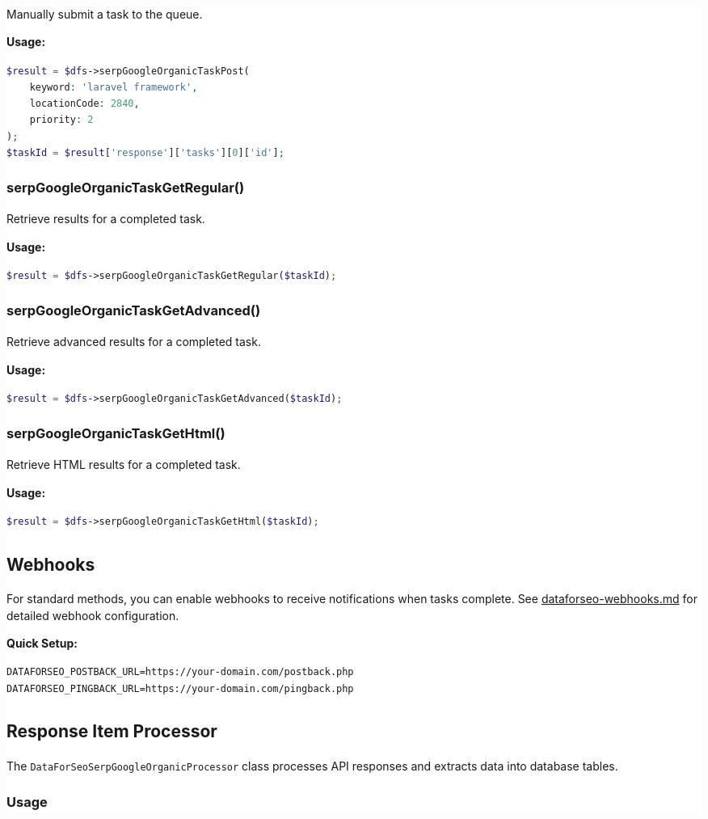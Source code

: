 Manually submit a task to the queue.

**Usage:**
```php
$result = $dfs->serpGoogleOrganicTaskPost(
    keyword: 'laravel framework',
    locationCode: 2840,
    priority: 2
);
$taskId = $result['response']['tasks'][0]['id'];
```

### serpGoogleOrganicTaskGetRegular()

Retrieve results for a completed task.

**Usage:**
```php
$result = $dfs->serpGoogleOrganicTaskGetRegular($taskId);
```

### serpGoogleOrganicTaskGetAdvanced()

Retrieve advanced results for a completed task.

**Usage:**
```php
$result = $dfs->serpGoogleOrganicTaskGetAdvanced($taskId);
```

### serpGoogleOrganicTaskGetHtml()

Retrieve HTML results for a completed task.

**Usage:**
```php
$result = $dfs->serpGoogleOrganicTaskGetHtml($taskId);
```

## Webhooks

For standard methods, you can enable webhooks to receive notifications when tasks complete. See [dataforseo-webhooks.md](dataforseo-webhooks.md) for detailed webhook configuration.

**Quick Setup:**
```env
DATAFORSEO_POSTBACK_URL=https://your-domain.com/postback.php
DATAFORSEO_PINGBACK_URL=https://your-domain.com/pingback.php
```

## Response Item Processor

The `DataForSeoSerpGoogleOrganicProcessor` class processes API responses and extracts data into database tables.

### Usage
